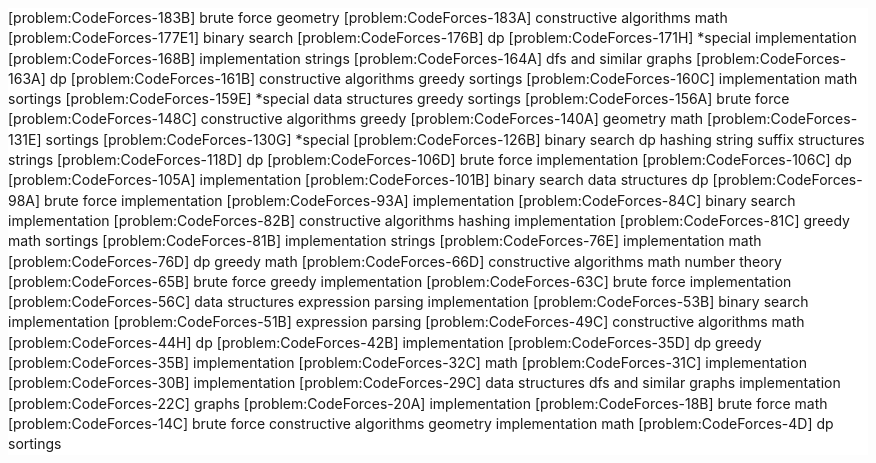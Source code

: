 [problem:CodeForces-183B] brute force geometry
[problem:CodeForces-183A] constructive algorithms math
[problem:CodeForces-177E1] binary search
[problem:CodeForces-176B] dp
[problem:CodeForces-171H] *special implementation
[problem:CodeForces-168B] implementation strings
[problem:CodeForces-164A] dfs and similar graphs
[problem:CodeForces-163A] dp
[problem:CodeForces-161B] constructive algorithms greedy sortings
[problem:CodeForces-160C] implementation math sortings
[problem:CodeForces-159E] *special data structures greedy sortings
[problem:CodeForces-156A] brute force
[problem:CodeForces-148C] constructive algorithms greedy
[problem:CodeForces-140A] geometry math
[problem:CodeForces-131E] sortings
[problem:CodeForces-130G] *special
[problem:CodeForces-126B] binary search dp hashing string suffix structures strings
[problem:CodeForces-118D] dp
[problem:CodeForces-106D] brute force implementation
[problem:CodeForces-106C] dp
[problem:CodeForces-105A] implementation
[problem:CodeForces-101B] binary search data structures dp
[problem:CodeForces-98A] brute force implementation
[problem:CodeForces-93A] implementation
[problem:CodeForces-84C] binary search implementation
[problem:CodeForces-82B] constructive algorithms hashing implementation
[problem:CodeForces-81C] greedy math sortings
[problem:CodeForces-81B] implementation strings
[problem:CodeForces-76E] implementation math
[problem:CodeForces-76D] dp greedy math
[problem:CodeForces-66D] constructive algorithms math number theory
[problem:CodeForces-65B] brute force greedy implementation
[problem:CodeForces-63C] brute force implementation
[problem:CodeForces-56C] data structures expression parsing implementation
[problem:CodeForces-53B] binary search implementation
[problem:CodeForces-51B] expression parsing
[problem:CodeForces-49C] constructive algorithms math
[problem:CodeForces-44H] dp
[problem:CodeForces-42B] implementation
[problem:CodeForces-35D] dp greedy
[problem:CodeForces-35B] implementation
[problem:CodeForces-32C] math
[problem:CodeForces-31C] implementation
[problem:CodeForces-30B] implementation
[problem:CodeForces-29C] data structures dfs and similar graphs implementation
[problem:CodeForces-22C] graphs
[problem:CodeForces-20A] implementation
[problem:CodeForces-18B] brute force math
[problem:CodeForces-14C] brute force constructive algorithms geometry implementation math
[problem:CodeForces-4D] dp sortings
